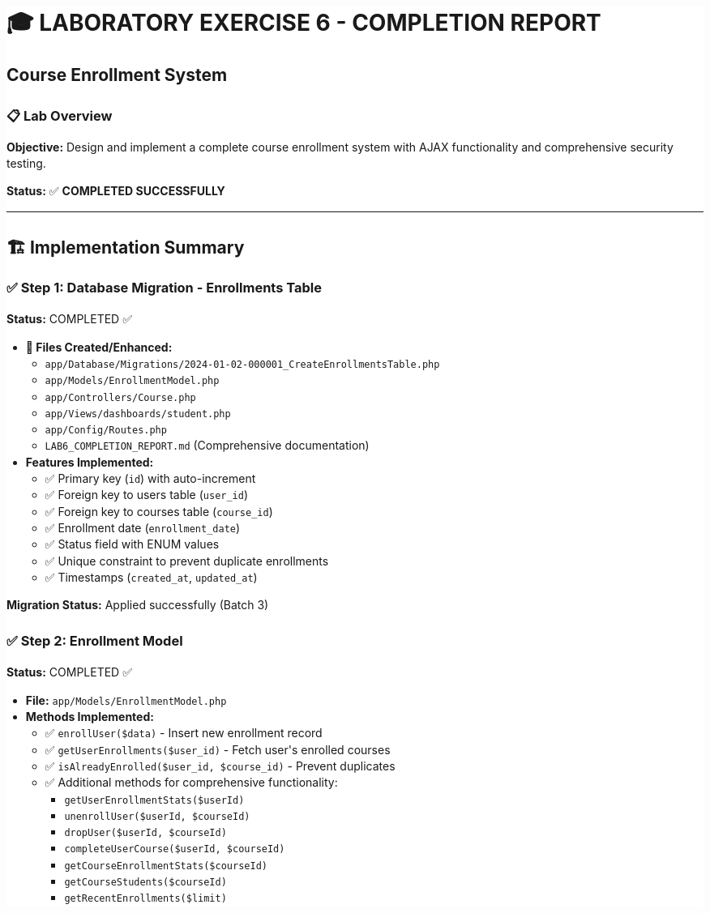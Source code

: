 # 🎓 LABORATORY EXERCISE 6 - COMPLETION REPORT
## Course Enrollment System

### 📋 **Lab Overview**
**Objective:** Design and implement a complete course enrollment system with AJAX functionality and comprehensive security testing.

**Status:** ✅ **COMPLETED SUCCESSFULLY**

---

## 🏗️ **Implementation Summary**

### ✅ **Step 1: Database Migration - Enrollments Table**
**Status:** COMPLETED ✅
- **📁 Files Created/Enhanced:**
  - `app/Database/Migrations/2024-01-02-000001_CreateEnrollmentsTable.php`
  - `app/Models/EnrollmentModel.php`
  - `app/Controllers/Course.php`
  - `app/Views/dashboards/student.php`
  - `app/Config/Routes.php`
  - `LAB6_COMPLETION_REPORT.md` (Comprehensive documentation)
- **Features Implemented:**
  - ✅ Primary key (`id`) with auto-increment
  - ✅ Foreign key to users table (`user_id`)
  - ✅ Foreign key to courses table (`course_id`)
  - ✅ Enrollment date (`enrollment_date`)
  - ✅ Status field with ENUM values
  - ✅ Unique constraint to prevent duplicate enrollments
  - ✅ Timestamps (`created_at`, `updated_at`)

**Migration Status:** Applied successfully (Batch 3)

### ✅ **Step 2: Enrollment Model**
**Status:** COMPLETED ✅
- **File:** `app/Models/EnrollmentModel.php`
- **Methods Implemented:**
  - ✅ `enrollUser($data)` - Insert new enrollment record
  - ✅ `getUserEnrollments($user_id)` - Fetch user's enrolled courses
  - ✅ `isAlreadyEnrolled($user_id, $course_id)` - Prevent duplicates
  - ✅ Additional methods for comprehensive functionality:
    - `getUserEnrollmentStats($userId)`
    - `unenrollUser($userId, $courseId)`
    - `dropUser($userId, $courseId)`
    - `completeUserCourse($userId, $courseId)`
    - `getCourseEnrollmentStats($courseId)`
    - `getCourseStudents($courseId)`
    - `getRecentEnrollments($limit)`

